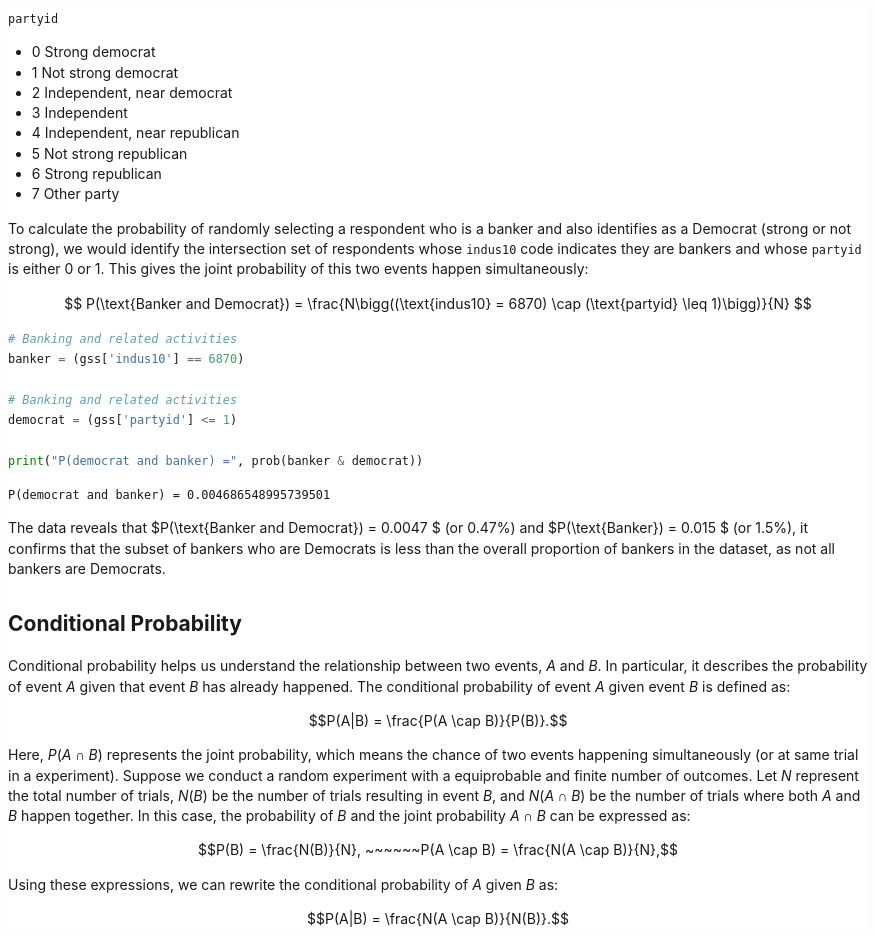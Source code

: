 `partyid`

- 0 Strong democrat
- 1 Not strong democrat
- 2 Independent, near democrat
- 3 Independent
- 4 Independent, near republican
- 5 Not strong republican
- 6 Strong republican
- 7 Other party

To calculate the probability of randomly selecting a respondent who is a banker and also identifies as a Democrat (strong or not strong), we would identify the intersection set of respondents whose `indus10` code indicates they are bankers and whose `partyid` is either 0 or 1. This gives the joint probability of this two events happen simultaneously:

$$ P(\text{Banker and Democrat}) = \frac{N\bigg((\text{indus10} = 6870) \cap (\text{partyid} \leq 1)\bigg)}{N} $$


```python
# Banking and related activities
banker = (gss['indus10'] == 6870)

# Banking and related activities
democrat = (gss['partyid'] <= 1)

print("P(democrat and banker) =", prob(banker & democrat))
```

    P(democrat and banker) = 0.004686548995739501


The data reveals that $P(\text{Banker and Democrat}) = 0.0047 $ (or 0.47%) and $P(\text{Banker}) = 0.015 $ (or 1.5%), it confirms that the subset of bankers who are Democrats is less than the overall proportion of bankers in the dataset, as not all bankers are Democrats.

## **Conditional Probability**

Conditional probability helps us understand the relationship between two events, $A$ and $B$. In particular, it describes the probability of event $A$ given that event $B$ has already happened. The conditional probability of event $A$ given event $B$ is defined as:

$$P(A|B) = \frac{P(A \cap B)}{P(B)}.$$

Here, $P(A \cap B)$ represents the joint probability, which means the chance of two events happening simultaneously (or at same trial in a experiment). Suppose we conduct a random experiment with a equiprobable and finite number of outcomes. Let $N$ represent the total number of trials, $N(B)$ be the number of trials resulting in event $B$, and $N(A \cap B)$ be the number of trials where both $A$ and $B$ happen together. In this case, the probability of $B$ and the joint probability $A \cap B$ can be expressed as:

$$P(B) = \frac{N(B)}{N}, ~~~~~~P(A \cap B) = \frac{N(A \cap B)}{N},$$

Using these expressions, we can rewrite the conditional probability of $A$ given $B$ as:

$$P(A|B) = \frac{N(A \cap B)}{N(B)}.$$
